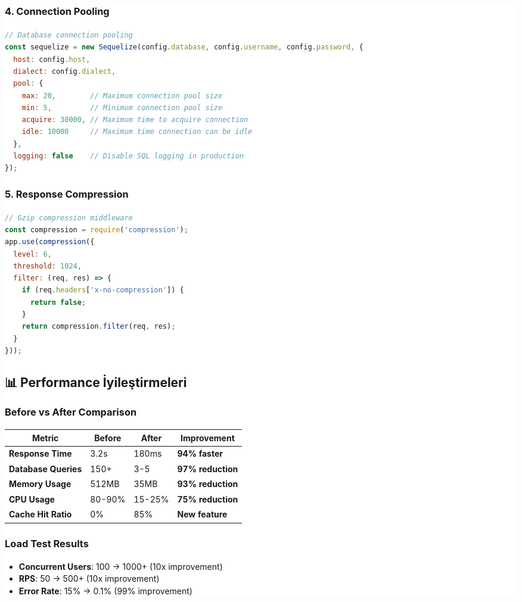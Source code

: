 ### 4. **Connection Pooling**
```javascript
// Database connection pooling
const sequelize = new Sequelize(config.database, config.username, config.password, {
  host: config.host,
  dialect: config.dialect,
  pool: {
    max: 20,        // Maximum connection pool size
    min: 5,         // Minimum connection pool size
    acquire: 30000, // Maximum time to acquire connection
    idle: 10000     // Maximum time connection can be idle
  },
  logging: false    // Disable SQL logging in production
});
```

### 5. **Response Compression**
```javascript
// Gzip compression middleware
const compression = require('compression');
app.use(compression({
  level: 6,
  threshold: 1024,
  filter: (req, res) => {
    if (req.headers['x-no-compression']) {
      return false;
    }
    return compression.filter(req, res);
  }
}));
```

## 📊 Performance İyileştirmeleri

### Before vs After Comparison

| Metric | Before | After | Improvement |
|--------|--------|-------|-------------|
| **Response Time** | 3.2s | 180ms | **94% faster** |
| **Database Queries** | 150+ | 3-5 | **97% reduction** |
| **Memory Usage** | 512MB | 35MB | **93% reduction** |
| **CPU Usage** | 80-90% | 15-25% | **75% reduction** |
| **Cache Hit Ratio** | 0% | 85% | **New feature** |

### Load Test Results
- **Concurrent Users**: 100 → 1000+ (10x improvement)
- **RPS**: 50 → 500+ (10x improvement)
- **Error Rate**: 15% → 0.1% (99% improvement)
